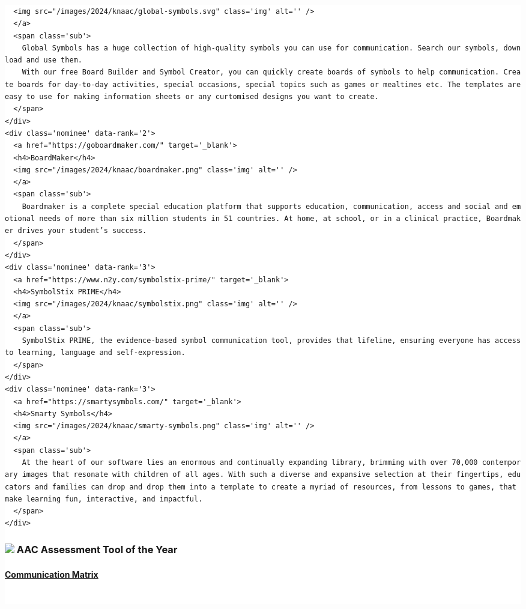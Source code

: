       <img src="/images/2024/knaac/global-symbols.svg" class='img' alt='' />
      </a>
      <span class='sub'>
        Global Symbols has a huge collection of high-quality symbols you can use for communication. Search our symbols, download and use them.
        With our free Board Builder and Symbol Creator, you can quickly create boards of symbols to help communication. Create boards for day-to-day activities, special occasions, special topics such as games or mealtimes etc. The templates are easy to use for making information sheets or any curtomised designs you want to create.
      </span>
    </div>
    <div class='nominee' data-rank='2'>
      <a href="https://goboardmaker.com/" target='_blank'>
      <h4>BoardMaker</h4>
      <img src="/images/2024/knaac/boardmaker.png" class='img' alt='' />
      </a>
      <span class='sub'>
        Boardmaker is a complete special education platform that supports education, communication, access and social and emotional needs of more than six million students in 51 countries. At home, at school, or in a clinical practice, Boardmaker drives your student’s success.
      </span>
    </div>
    <div class='nominee' data-rank='3'>
      <a href="https://www.n2y.com/symbolstix-prime/" target='_blank'>
      <h4>SymbolStix PRIME</h4>
      <img src="/images/2024/knaac/symbolstix.png" class='img' alt='' />
      </a>
      <span class='sub'>
        SymbolStix PRIME, the evidence‑based symbol communication tool, provides that lifeline, ensuring everyone has access to learning, language and self‑expression.
      </span>
    </div>
    <div class='nominee' data-rank='3'>
      <a href="https://smartysymbols.com/" target='_blank'>
      <h4>Smarty Symbols</h4>
      <img src="/images/2024/knaac/smarty-symbols.png" class='img' alt='' />
      </a>
      <span class='sub'>
        At the heart of our software lies an enormous and continually expanding library, brimming with over 70,000 contemporary images that resonate with children of all ages. With such a diverse and expansive selection at their fingertips, educators and families can drop and drop them into a template to create a myriad of resources, from lessons to games, that make learning fun, interactive, and impactful.
      </span>
    </div>
  </div>
</div>

<div>
  <h3><img src='https://d18vdu4p71yql0.cloudfront.net/libraries/twemoji/1f4cb.svg'/> AAC Assessment Tool of the Year</h3>
  <div class='nominees'>
    <div class='nominee' data-rank='1'>
      <a href="https://www.communicationmatrix.org/" target='_blank'>
      <h4>Communication Matrix</h4>
      <img src="/images/2025/knaac/commmatrix.png" class='img' alt='' />
      </a>
      <span class='sub'>